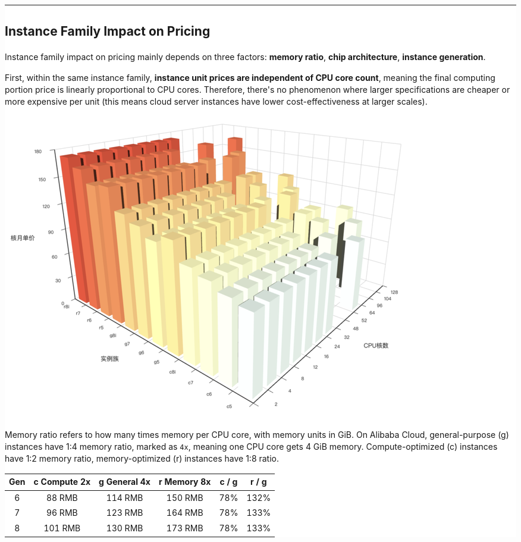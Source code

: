 -------------

## Instance Family Impact on Pricing

Instance family impact on pricing mainly depends on three factors: **memory ratio**, **chip architecture**, **instance generation**.

First, within the same instance family, **instance unit prices are independent of CPU core count**, meaning the final computing portion price is linearly proportional to CPU cores. Therefore, there's no phenomenon where larger specifications are cheaper or more expensive per unit (this means cloud server instances have lower cost-effectiveness at larger scales).

[![](ecs-6.png)](https://demo.pigsty.cc/d/ecs?viewPanel=16)

Memory ratio refers to how many times memory per CPU core, with memory units in GiB. On Alibaba Cloud, general-purpose (g) instances have 1:4 memory ratio, marked as `4x`, meaning one CPU core gets 4 GiB memory. Compute-optimized (c) instances have 1:2 memory ratio, memory-optimized (r) instances have 1:8 ratio.

| Gen | c Compute 2x | g General 4x | r Memory 8x | c / g | r / g |
|:---:|:------------:|:------------:|:-----------:|:-----:|:-----:|
|  6  |   88 RMB    |   114 RMB   |  150 RMB   |  78%  | 132%  |
|  7  |   96 RMB    |   123 RMB   |  164 RMB   |  78%  | 133%  |
|  8  |   101 RMB   |   130 RMB   |  173 RMB   |  78%  | 133%  |
